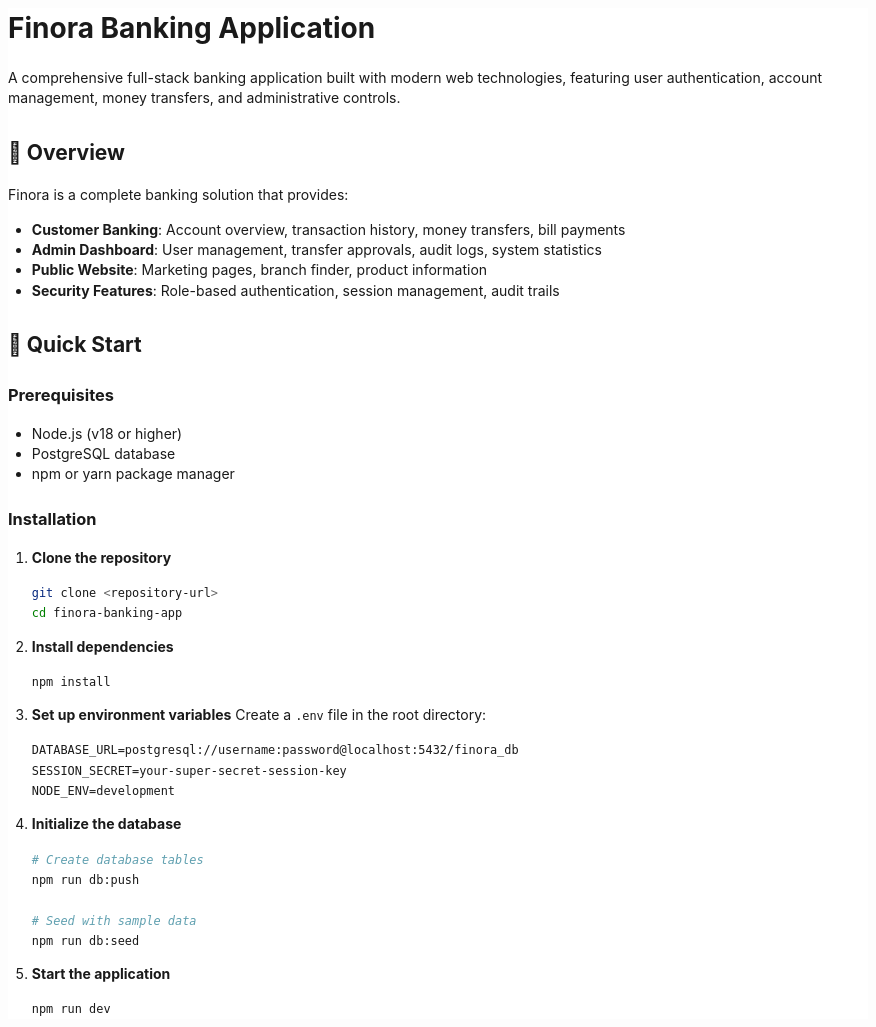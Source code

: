 # Finora Banking Application

A comprehensive full-stack banking application built with modern web technologies, featuring user authentication, account management, money transfers, and administrative controls.

## 🏦 Overview

Finora is a complete banking solution that provides:
- **Customer Banking**: Account overview, transaction history, money transfers, bill payments
- **Admin Dashboard**: User management, transfer approvals, audit logs, system statistics
- **Public Website**: Marketing pages, branch finder, product information
- **Security Features**: Role-based authentication, session management, audit trails

## 🚀 Quick Start

### Prerequisites

- Node.js (v18 or higher)
- PostgreSQL database
- npm or yarn package manager

### Installation

1. **Clone the repository**
   ```bash
   git clone <repository-url>
   cd finora-banking-app
   ```

2. **Install dependencies**
   ```bash
   npm install
   ```

3. **Set up environment variables**
   Create a `.env` file in the root directory:
   ```env
   DATABASE_URL=postgresql://username:password@localhost:5432/finora_db
   SESSION_SECRET=your-super-secret-session-key
   NODE_ENV=development
   ```

4. **Initialize the database**
   ```bash
   # Create database tables
   npm run db:push
   
   # Seed with sample data
   npm run db:seed
   ```

5. **Start the application**
   ```bash
   npm run dev
   ```
